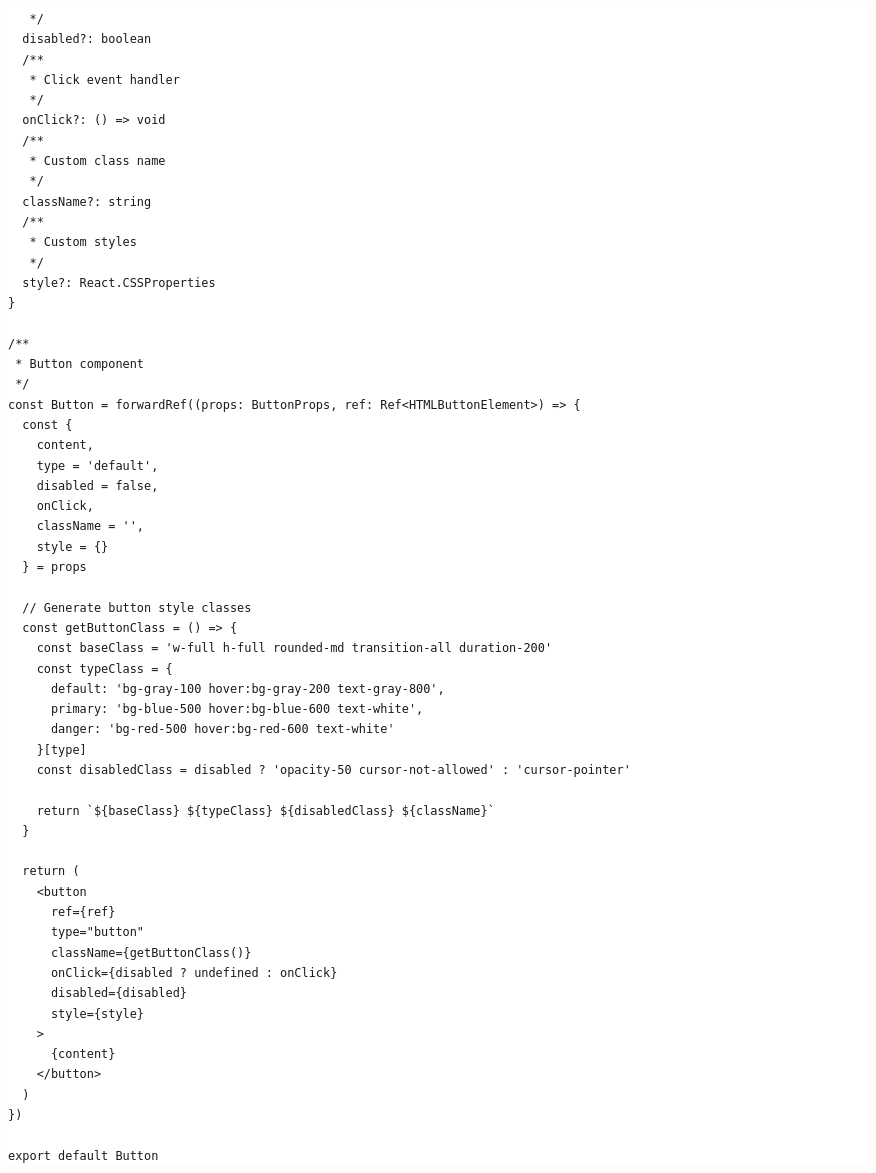 ```tsx
   */
  disabled?: boolean
  /**
   * Click event handler
   */
  onClick?: () => void
  /**
   * Custom class name
   */
  className?: string
  /**
   * Custom styles
   */
  style?: React.CSSProperties
}

/**
 * Button component
 */
const Button = forwardRef((props: ButtonProps, ref: Ref<HTMLButtonElement>) => {
  const {
    content,
    type = 'default',
    disabled = false,
    onClick,
    className = '',
    style = {}
  } = props

  // Generate button style classes
  const getButtonClass = () => {
    const baseClass = 'w-full h-full rounded-md transition-all duration-200'
    const typeClass = {
      default: 'bg-gray-100 hover:bg-gray-200 text-gray-800',
      primary: 'bg-blue-500 hover:bg-blue-600 text-white',
      danger: 'bg-red-500 hover:bg-red-600 text-white'
    }[type]
    const disabledClass = disabled ? 'opacity-50 cursor-not-allowed' : 'cursor-pointer'

    return `${baseClass} ${typeClass} ${disabledClass} ${className}`
  }

  return (
    <button
      ref={ref}
      type="button"
      className={getButtonClass()}
      onClick={disabled ? undefined : onClick}
      disabled={disabled}
      style={style}
    >
      {content}
    </button>
  )
})

export default Button
```
